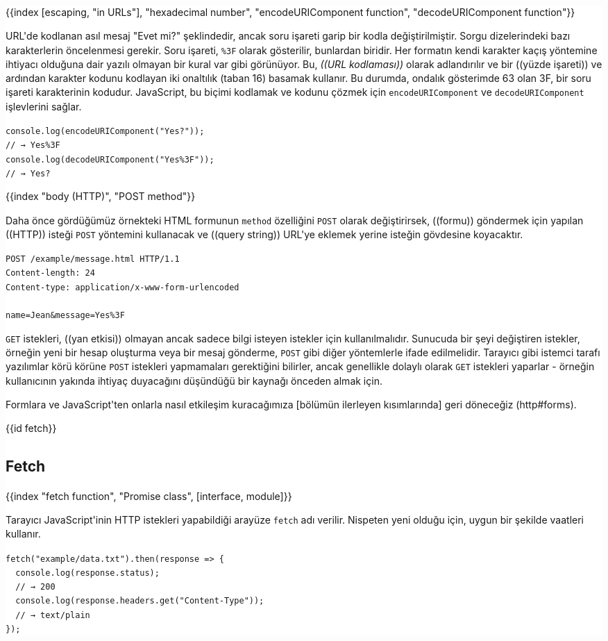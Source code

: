 {{index [escaping, "in URLs"], "hexadecimal number", "encodeURIComponent function", "decodeURIComponent function"}}

URL'de kodlanan asıl mesaj "Evet mi?" şeklindedir, ancak soru işareti garip bir kodla değiştirilmiştir. Sorgu dizelerindeki bazı karakterlerin öncelenmesi gerekir. Soru işareti, `%3F` olarak gösterilir, bunlardan biridir. Her formatın kendi karakter kaçış yöntemine ihtiyacı olduğuna dair yazılı olmayan bir kural var gibi görünüyor. Bu, _((URL kodlaması))_ olarak adlandırılır ve bir ((yüzde işareti)) ve ardından karakter kodunu kodlayan iki onaltılık (taban 16) basamak kullanır. Bu durumda, ondalık gösterimde 63 olan 3F, bir soru işareti karakterinin kodudur. JavaScript, bu biçimi kodlamak ve kodunu çözmek için `encodeURIComponent` ve `decodeURIComponent` işlevlerini sağlar.

```
console.log(encodeURIComponent("Yes?"));
// → Yes%3F
console.log(decodeURIComponent("Yes%3F"));
// → Yes?
```

{{index "body (HTTP)", "POST method"}}

Daha önce gördüğümüz örnekteki HTML formunun `method` özelliğini `POST` olarak değiştirirsek, ((formu)) göndermek için yapılan ((HTTP)) isteği `POST` yöntemini kullanacak ve ((query string)) URL'ye eklemek yerine isteğin gövdesine koyacaktır.

```{lang: http}
POST /example/message.html HTTP/1.1
Content-length: 24
Content-type: application/x-www-form-urlencoded

name=Jean&message=Yes%3F
```

`GET` istekleri, ((yan etkisi)) olmayan ancak sadece bilgi isteyen istekler için kullanılmalıdır. Sunucuda bir şeyi değiştiren istekler, örneğin yeni bir hesap oluşturma veya bir mesaj gönderme, `POST` gibi diğer yöntemlerle ifade edilmelidir. Tarayıcı gibi istemci tarafı yazılımlar körü körüne `POST` istekleri yapmamaları gerektiğini bilirler, ancak genellikle dolaylı olarak `GET` istekleri yaparlar - örneğin kullanıcının yakında ihtiyaç duyacağını düşündüğü bir kaynağı önceden almak için.

Formlara ve JavaScript'ten onlarla nasıl etkileşim kuracağımıza [bölümün ilerleyen kısımlarında] geri döneceğiz (http#forms).

{{id fetch}}

## Fetch

{{index "fetch function", "Promise class", [interface, module]}}

Tarayıcı JavaScript'inin HTTP istekleri yapabildiği arayüze `fetch` adı verilir. Nispeten yeni olduğu için, uygun bir şekilde vaatleri kullanır.

```{test: no}
fetch("example/data.txt").then(response => {
  console.log(response.status);
  // → 200
  console.log(response.headers.get("Content-Type"));
  // → text/plain
});
```
